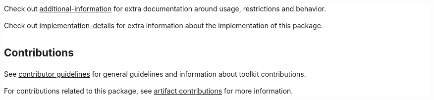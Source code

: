 Check out [additional-information](docs/additional-information.md) for extra documentation around usage, restrictions and behavior.

Check out [implementation-details](docs/implementation-details.md) for extra information about the implementation of this package.

## Contributions

See [contributor guidelines](https://github.com/actions/toolkit/blob/main/.github/CONTRIBUTING.md) for general guidelines and information about toolkit contributions.

For contributions related to this package, see [artifact contributions](CONTRIBUTIONS.md) for more information.
